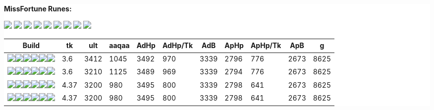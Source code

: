 


**MissFortune Runes:**


![](/Styles/Inspiration/FirstStrike/FirstStrike.png)
![](/Styles/Inspiration/MagicalFootwear/MagicalFootwear.png)
![](/Styles/Inspiration/BiscuitDelivery/BiscuitDelivery.png)
![](/Styles/Inspiration/CosmicInsight/CosmicInsight.png)
![](/Styles/Sorcery/AbsoluteFocus/AbsoluteFocus.png)
![](/Styles/Sorcery/GatheringStorm/GatheringStorm.png)
![](/StatMods/StatModsAdaptiveForceIcon.png)
![](/StatMods/StatModsAdaptiveForceIcon.png)
![](/StatMods/StatModsArmorIcon.png)





 Build |tk|ult|aaqaa|AdHp|AdHp/Tk|AdB|ApHp|ApHp/Tk|ApB|g
-|-|-|-|-|-|-|-|-|-|-
![](/item/6691.png)![](/item/6676.png)![](/item/2422.png)![](/item/1053.png)![](/item/1055.png)![](/item/1037.png)|3.6|3412|1045|3492|970|3339|2796|776|2673|8625
![](/item/6691.png)![](/item/3033.png)![](/item/2422.png)![](/item/1053.png)![](/item/1055.png)![](/item/1037.png)|3.6|3210|1125|3489|969|3339|2794|776|2673|8625
![](/item/6691.png)![](/item/6693.png)![](/item/2422.png)![](/item/1053.png)![](/item/1055.png)![](/item/1037.png)|4.37|3200|980|3495|800|3339|2798|641|2673|8625
![](/item/6691.png)![](/item/6696.png)![](/item/2422.png)![](/item/1053.png)![](/item/1055.png)![](/item/1037.png)|4.37|3200|980|3495|800|3339|2798|641|2673|8625
